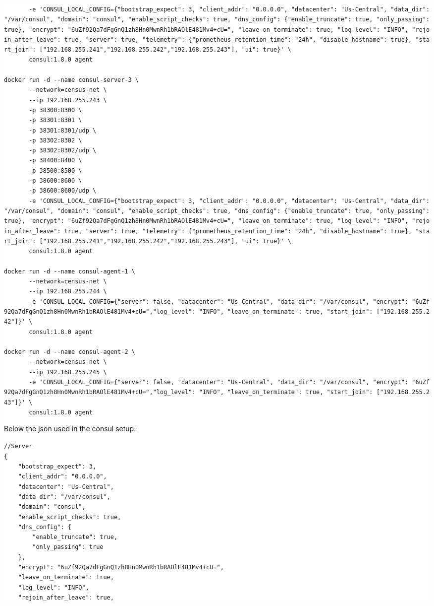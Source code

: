 ```
       -e 'CONSUL_LOCAL_CONFIG={"bootstrap_expect": 3, "client_addr": "0.0.0.0", "datacenter": "Us-Central", "data_dir": "/var/consul", "domain": "consul", "enable_script_checks": true, "dns_config": {"enable_truncate": true, "only_passing": true}, "encrypt": "6uZf92Qa7dFgGnQ1zh8Hn0MwnRh1bRAOlE481Mv4+cU=", "leave_on_terminate": true, "log_level": "INFO", "rejoin_after_leave": true, "server": true, "telemetry": {"prometheus_retention_time": "24h", "disable_hostname": true}, "start_join": ["192.168.255.241","192.168.255.242","192.168.255.243"], "ui": true}' \
       consul:1.8.0 agent

docker run -d --name consul-server-3 \
       --network=census-net \
       --ip 192.168.255.243 \
       -p 38300:8300 \
       -p 38301:8301 \
       -p 38301:8301/udp \
       -p 38302:8302 \
       -p 38302:8302/udp \
       -p 38400:8400 \
       -p 38500:8500 \
       -p 38600:8600 \
       -p 38600:8600/udp \
       -e 'CONSUL_LOCAL_CONFIG={"bootstrap_expect": 3, "client_addr": "0.0.0.0", "datacenter": "Us-Central", "data_dir": "/var/consul", "domain": "consul", "enable_script_checks": true, "dns_config": {"enable_truncate": true, "only_passing": true}, "encrypt": "6uZf92Qa7dFgGnQ1zh8Hn0MwnRh1bRAOlE481Mv4+cU=", "leave_on_terminate": true, "log_level": "INFO", "rejoin_after_leave": true, "server": true, "telemetry": {"prometheus_retention_time": "24h", "disable_hostname": true}, "start_join": ["192.168.255.241","192.168.255.242","192.168.255.243"], "ui": true}' \
       consul:1.8.0 agent

docker run -d --name consul-agent-1 \
       --network=census-net \
       --ip 192.168.255.244 \
       -e 'CONSUL_LOCAL_CONFIG={"server": false, "datacenter": "Us-Central", "data_dir": "/var/consul", "encrypt": "6uZf92Qa7dFgGnQ1zh8Hn0MwnRh1bRAOlE481Mv4+cU=","log_level": "INFO", "leave_on_terminate": true, "start_join": ["192.168.255.242"]}' \
       consul:1.8.0 agent

docker run -d --name consul-agent-2 \
       --network=census-net \
       --ip 192.168.255.245 \
       -e 'CONSUL_LOCAL_CONFIG={"server": false, "datacenter": "Us-Central", "data_dir": "/var/consul", "encrypt": "6uZf92Qa7dFgGnQ1zh8Hn0MwnRh1bRAOlE481Mv4+cU=","log_level": "INFO", "leave_on_terminate": true, "start_join": ["192.168.255.243"]}' \
       consul:1.8.0 agent
```

Below the json used in the consul setup:

```
//Server
{
    "bootstrap_expect": 3,
    "client_addr": "0.0.0.0",
    "datacenter": "Us-Central",
    "data_dir": "/var/consul",
    "domain": "consul",
    "enable_script_checks": true,
    "dns_config": {
        "enable_truncate": true,
        "only_passing": true
    },
    "encrypt": "6uZf92Qa7dFgGnQ1zh8Hn0MwnRh1bRAOlE481Mv4+cU=",
    "leave_on_terminate": true,
    "log_level": "INFO",
    "rejoin_after_leave": true,
```